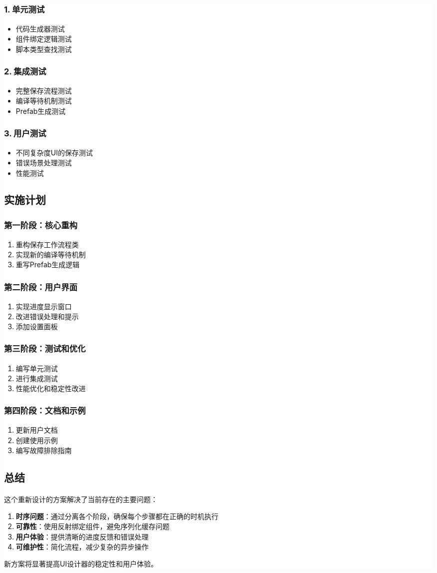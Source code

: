 ### 1. 单元测试

- 代码生成器测试
- 组件绑定逻辑测试
- 脚本类型查找测试

### 2. 集成测试

- 完整保存流程测试
- 编译等待机制测试
- Prefab生成测试

### 3. 用户测试

- 不同复杂度UI的保存测试
- 错误场景处理测试
- 性能测试

## 实施计划

### 第一阶段：核心重构
1. 重构保存工作流程类
2. 实现新的编译等待机制
3. 重写Prefab生成逻辑

### 第二阶段：用户界面
1. 实现进度显示窗口
2. 改进错误处理和提示
3. 添加设置面板

### 第三阶段：测试和优化
1. 编写单元测试
2. 进行集成测试
3. 性能优化和稳定性改进

### 第四阶段：文档和示例
1. 更新用户文档
2. 创建使用示例
3. 编写故障排除指南

## 总结

这个重新设计的方案解决了当前存在的主要问题：

1. **时序问题**：通过分离各个阶段，确保每个步骤都在正确的时机执行
2. **可靠性**：使用反射绑定组件，避免序列化缓存问题
3. **用户体验**：提供清晰的进度反馈和错误处理
4. **可维护性**：简化流程，减少复杂的异步操作

新方案将显著提高UI设计器的稳定性和用户体验。